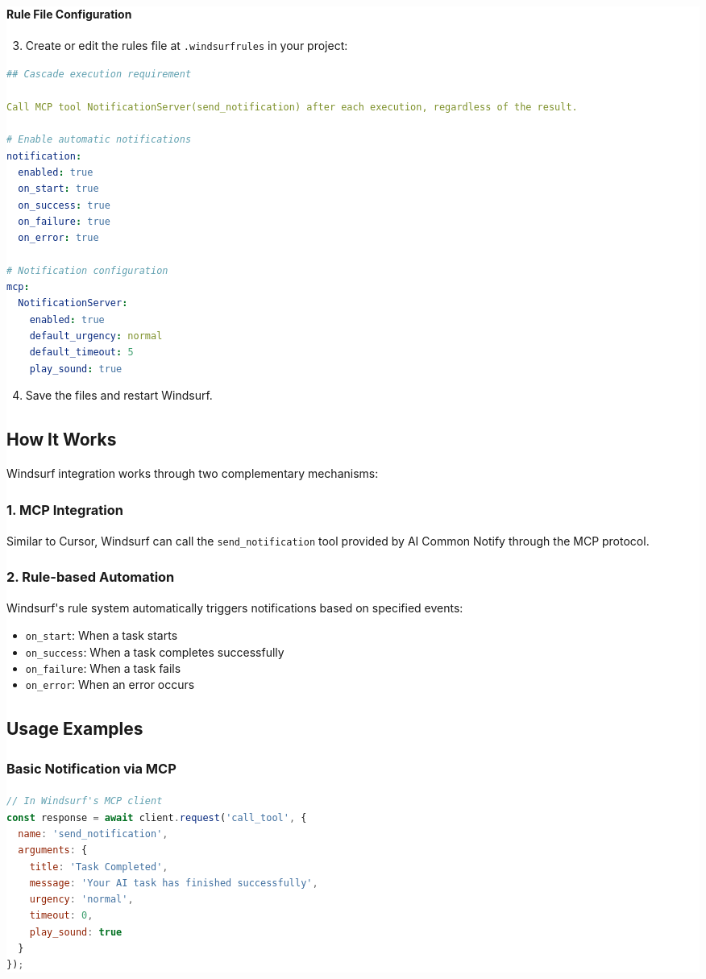 #### Rule File Configuration

3. Create or edit the rules file at `.windsurfrules` in your project:

```yaml
## Cascade execution requirement

Call MCP tool NotificationServer(send_notification) after each execution, regardless of the result.

# Enable automatic notifications
notification:
  enabled: true
  on_start: true
  on_success: true
  on_failure: true
  on_error: true

# Notification configuration
mcp:
  NotificationServer:
    enabled: true
    default_urgency: normal
    default_timeout: 5
    play_sound: true
```

4. Save the files and restart Windsurf.

## How It Works

Windsurf integration works through two complementary mechanisms:

### 1. MCP Integration
Similar to Cursor, Windsurf can call the `send_notification` tool provided by AI Common Notify through the MCP protocol.

### 2. Rule-based Automation
Windsurf's rule system automatically triggers notifications based on specified events:
- `on_start`: When a task starts
- `on_success`: When a task completes successfully
- `on_failure`: When a task fails
- `on_error`: When an error occurs

## Usage Examples

### Basic Notification via MCP

```javascript
// In Windsurf's MCP client
const response = await client.request('call_tool', {
  name: 'send_notification',
  arguments: {
    title: 'Task Completed',
    message: 'Your AI task has finished successfully',
    urgency: 'normal',
    timeout: 0,
    play_sound: true
  }
});
```
